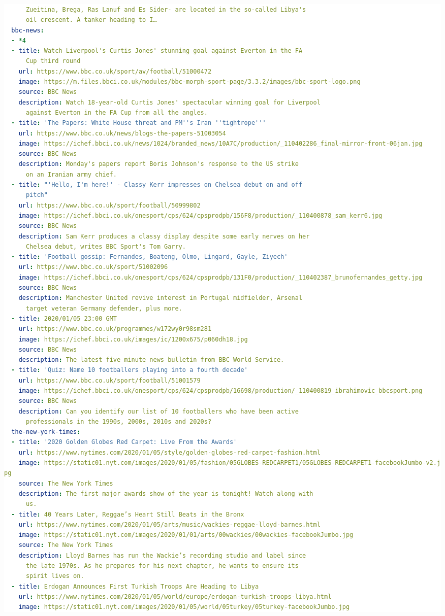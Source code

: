 ```yaml
      Zueitina, Brega, Ras Lanuf and Es Sider- are located in the so-called Libya's
      oil crescent. A tanker heading to I…
  bbc-news:
  - *4
  - title: Watch Liverpool's Curtis Jones' stunning goal against Everton in the FA
      Cup third round
    url: https://www.bbc.co.uk/sport/av/football/51000472
    image: https://m.files.bbci.co.uk/modules/bbc-morph-sport-page/3.3.2/images/bbc-sport-logo.png
    source: BBC News
    description: Watch 18-year-old Curtis Jones' spectacular winning goal for Liverpool
      against Everton in the FA Cup from all the angles.
  - title: 'The Papers: White House threat and PM''s Iran ''tightrope'''
    url: https://www.bbc.co.uk/news/blogs-the-papers-51003054
    image: https://ichef.bbci.co.uk/news/1024/branded_news/10A7C/production/_110402286_final-mirror-front-06jan.jpg
    source: BBC News
    description: Monday's papers report Boris Johnson's response to the US strike
      on an Iranian army chief.
  - title: "'Hello, I'm here!' - Classy Kerr impresses on Chelsea debut on and off
      pitch"
    url: https://www.bbc.co.uk/sport/football/50999802
    image: https://ichef.bbci.co.uk/onesport/cps/624/cpsprodpb/156F8/production/_110400878_sam_kerr6.jpg
    source: BBC News
    description: Sam Kerr produces a classy display despite some early nerves on her
      Chelsea debut, writes BBC Sport's Tom Garry.
  - title: 'Football gossip: Fernandes, Boateng, Olmo, Lingard, Gayle, Ziyech'
    url: https://www.bbc.co.uk/sport/51002096
    image: https://ichef.bbci.co.uk/onesport/cps/624/cpsprodpb/131F0/production/_110402387_brunofernandes_getty.jpg
    source: BBC News
    description: Manchester United revive interest in Portugal midfielder, Arsenal
      target veteran Germany defender, plus more.
  - title: 2020/01/05 23:00 GMT
    url: https://www.bbc.co.uk/programmes/w172wy0r98sm281
    image: https://ichef.bbci.co.uk/images/ic/1200x675/p060dh18.jpg
    source: BBC News
    description: The latest five minute news bulletin from BBC World Service.
  - title: 'Quiz: Name 10 footballers playing into a fourth decade'
    url: https://www.bbc.co.uk/sport/football/51001579
    image: https://ichef.bbci.co.uk/onesport/cps/624/cpsprodpb/16698/production/_110400819_ibrahimovic_bbcsport.png
    source: BBC News
    description: Can you identify our list of 10 footballers who have been active
      professionals in the 1990s, 2000s, 2010s and 2020s?
  the-new-york-times:
  - title: '2020 Golden Globes Red Carpet: Live From the Awards'
    url: https://www.nytimes.com/2020/01/05/style/golden-globes-red-carpet-fashion.html
    image: https://static01.nyt.com/images/2020/01/05/fashion/05GLOBES-REDCARPET1/05GLOBES-REDCARPET1-facebookJumbo-v2.jpg
    source: The New York Times
    description: The first major awards show of the year is tonight! Watch along with
      us.
  - title: 40 Years Later, Reggae’s Heart Still Beats in the Bronx
    url: https://www.nytimes.com/2020/01/05/arts/music/wackies-reggae-lloyd-barnes.html
    image: https://static01.nyt.com/images/2020/01/01/arts/00wackies/00wackies-facebookJumbo.jpg
    source: The New York Times
    description: Lloyd Barnes has run the Wackie’s recording studio and label since
      the late 1970s. As he prepares for his next chapter, he wants to ensure its
      spirit lives on.
  - title: Erdogan Announces First Turkish Troops Are Heading to Libya
    url: https://www.nytimes.com/2020/01/05/world/europe/erdogan-turkish-troops-libya.html
    image: https://static01.nyt.com/images/2020/01/05/world/05turkey/05turkey-facebookJumbo.jpg
```